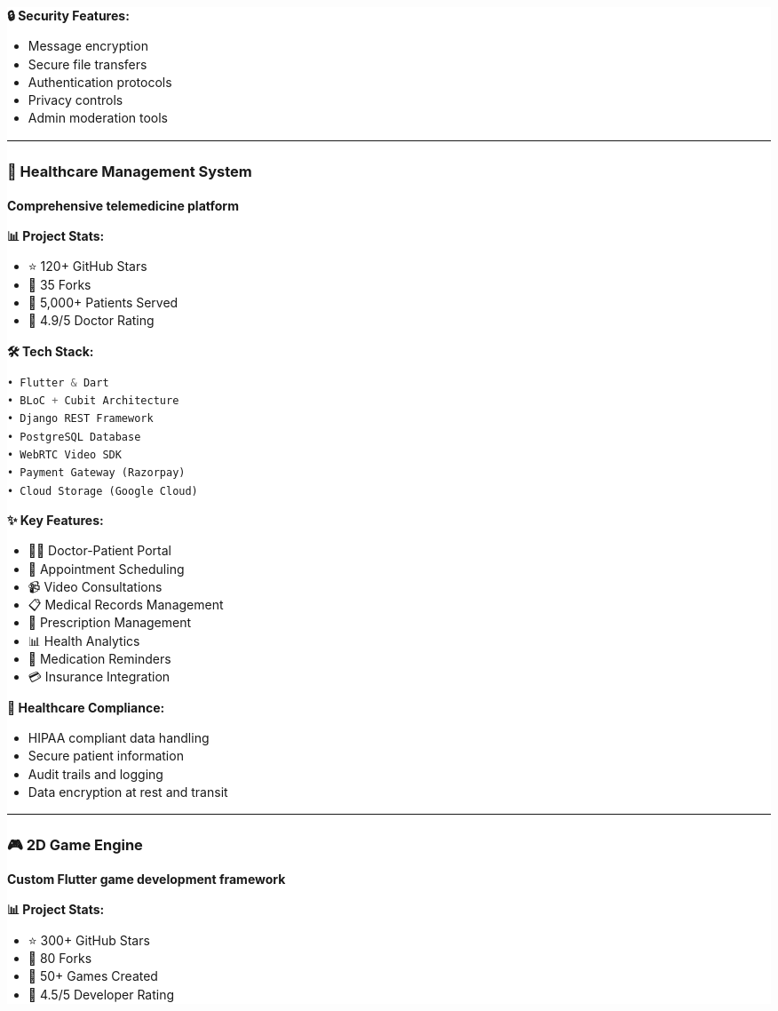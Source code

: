 **🔒 Security Features:**
- Message encryption
- Secure file transfers
- Authentication protocols
- Privacy controls
- Admin moderation tools

---

### 🏥 Healthcare Management System
**Comprehensive telemedicine platform**

**📊 Project Stats:**
- ⭐ 120+ GitHub Stars
- 🍴 35 Forks
- 👥 5,000+ Patients Served
- 🌟 4.9/5 Doctor Rating

**🛠️ Tech Stack:**
```dart
• Flutter & Dart
• BLoC + Cubit Architecture
• Django REST Framework
• PostgreSQL Database
• WebRTC Video SDK
• Payment Gateway (Razorpay)
• Cloud Storage (Google Cloud)
```

**✨ Key Features:**
- 👨‍⚕️ Doctor-Patient Portal
- 📅 Appointment Scheduling
- 📹 Video Consultations
- 📋 Medical Records Management
- 💊 Prescription Management
- 📊 Health Analytics
- 🔔 Medication Reminders
- 💳 Insurance Integration

**🏥 Healthcare Compliance:**
- HIPAA compliant data handling
- Secure patient information
- Audit trails and logging
- Data encryption at rest and transit

---

### 🎮 2D Game Engine
**Custom Flutter game development framework**

**📊 Project Stats:**
- ⭐ 300+ GitHub Stars
- 🍴 80 Forks
- 👥 50+ Games Created
- 🌟 4.5/5 Developer Rating
